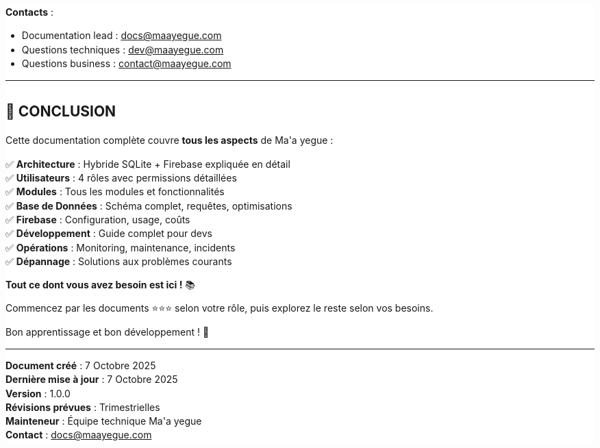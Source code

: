 **Contacts** :
- Documentation lead : docs@maayegue.com
- Questions techniques : dev@maayegue.com
- Questions business : contact@maayegue.com

---

## 🎉 CONCLUSION

Cette documentation complète couvre **tous les aspects** de Ma'a yegue :

✅ **Architecture** : Hybride SQLite + Firebase expliquée en détail  
✅ **Utilisateurs** : 4 rôles avec permissions détaillées  
✅ **Modules** : Tous les modules et fonctionnalités  
✅ **Base de Données** : Schéma complet, requêtes, optimisations  
✅ **Firebase** : Configuration, usage, coûts  
✅ **Développement** : Guide complet pour devs  
✅ **Opérations** : Monitoring, maintenance, incidents  
✅ **Dépannage** : Solutions aux problèmes courants  

**Tout ce dont vous avez besoin est ici !** 📚

Commencez par les documents ⭐⭐⭐ selon votre rôle, puis explorez le reste selon vos besoins.

Bon apprentissage et bon développement ! 🚀

---

**Document créé** : 7 Octobre 2025  
**Dernière mise à jour** : 7 Octobre 2025  
**Version** : 1.0.0  
**Révisions prévues** : Trimestrielles  
**Mainteneur** : Équipe technique Ma'a yegue  
**Contact** : docs@maayegue.com
